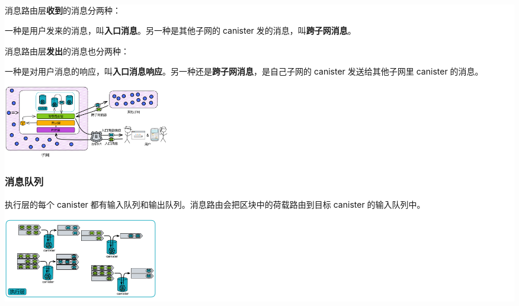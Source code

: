 

消息路由层**收到**的消息分两种：

一种是用户发来的消息，叫**入口消息**。另一种是其他子网的 canister 发的消息，叫**跨子网消息**。

消息路由层**发出**的消息也分两种：

一种是对用户消息的响应，叫**入口消息响应**。另一种还是**跨子网消息**，是自己子网的 canister 发送给其他子网里 canister 的消息。

<img src="assets/3.消息路由层/image-20230315120705314.png" alt="image-20230315120705314" style="zoom:27%;" />



### 消息队列

执行层的每个 canister 都有输入队列和输出队列。消息路由会把区块中的荷载路由到目标 canister 的输入队列中。

<img src="assets/3.消息路由层/image-20230315212538792.png" alt="image-20230315212538792" style="zoom:25%;" />
